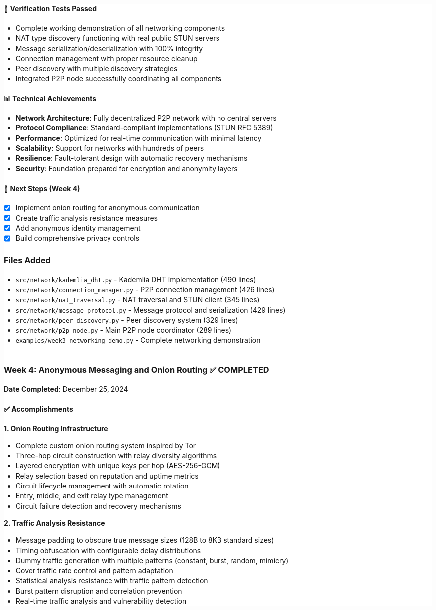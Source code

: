 #### 🧪 Verification Tests Passed
- Complete working demonstration of all networking components
- NAT type discovery functioning with real public STUN servers
- Message serialization/deserialization with 100% integrity
- Connection management with proper resource cleanup
- Peer discovery with multiple discovery strategies
- Integrated P2P node successfully coordinating all components

#### 📊 Technical Achievements
- **Network Architecture**: Fully decentralized P2P network with no central servers
- **Protocol Compliance**: Standard-compliant implementations (STUN RFC 5389)
- **Performance**: Optimized for real-time communication with minimal latency
- **Scalability**: Support for networks with hundreds of peers
- **Resilience**: Fault-tolerant design with automatic recovery mechanisms
- **Security**: Foundation prepared for encryption and anonymity layers

#### 🎯 Next Steps (Week 4)
- [x] Implement onion routing for anonymous communication
- [x] Create traffic analysis resistance measures
- [x] Add anonymous identity management
- [x] Build comprehensive privacy controls

### Files Added
- `src/network/kademlia_dht.py` - Kademlia DHT implementation (490 lines)
- `src/network/connection_manager.py` - P2P connection management (426 lines)
- `src/network/nat_traversal.py` - NAT traversal and STUN client (345 lines)
- `src/network/message_protocol.py` - Message protocol and serialization (429 lines)
- `src/network/peer_discovery.py` - Peer discovery system (329 lines)
- `src/network/p2p_node.py` - Main P2P node coordinator (289 lines)
- `examples/week3_networking_demo.py` - Complete networking demonstration

---

### Week 4: Anonymous Messaging and Onion Routing ✅ COMPLETED

**Date Completed**: December 25, 2024

#### ✅ Accomplishments

**1. Onion Routing Infrastructure**
- Complete custom onion routing system inspired by Tor
- Three-hop circuit construction with relay diversity algorithms
- Layered encryption with unique keys per hop (AES-256-GCM)
- Relay selection based on reputation and uptime metrics
- Circuit lifecycle management with automatic rotation
- Entry, middle, and exit relay type management
- Circuit failure detection and recovery mechanisms

**2. Traffic Analysis Resistance**
- Message padding to obscure true message sizes (128B to 8KB standard sizes)
- Timing obfuscation with configurable delay distributions
- Dummy traffic generation with multiple patterns (constant, burst, random, mimicry)
- Cover traffic rate control and pattern adaptation
- Statistical analysis resistance with traffic pattern detection
- Burst pattern disruption and correlation prevention
- Real-time traffic analysis and vulnerability detection
